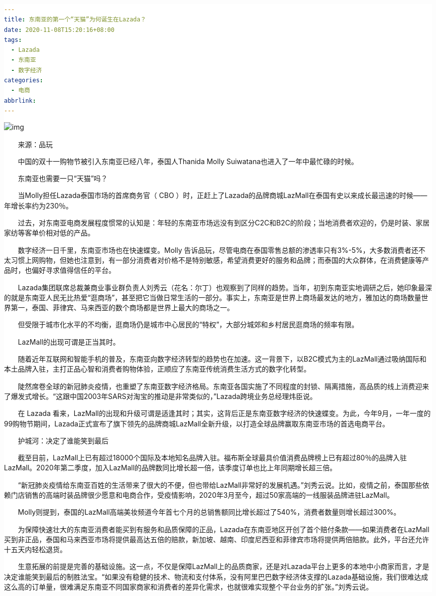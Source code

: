 ```yaml
---
title: 东南亚的第一个“天猫”为何诞生在Lazada？
date: 2020-11-08T15:20:16+08:00
tags:
  - Lazada
  - 东南亚
  - 数字经济
categories:
  - 电商
abbrlink:
---
```


![img](https://cdn.jsdelivr.net/gh/yakeing/Documentation@main/Hexo/images/e727-kcpxnwv4065139.jpg)

　　来源：品玩

　　中国的双十一购物节被引入东南亚已经八年，泰国人Thanida Molly Suiwatana也进入了一年中最忙碌的时候。

　　东南亚也需要一只“天猫”吗？

　　当Molly担任Lazada泰国市场的首席商务官（ CBO ）时，正赶上了Lazada的品牌商城LazMall在泰国有史以来成长最迅速的时候——年增长率约为230％。

　　过去，对东南亚电商发展程度惯常的认知是：年轻的东南亚市场远没有到区分C2C和B2C的阶段；当地消费者欢迎的，仍是时装、家居家纺等客单价相对低的产品。

　　数字经济一日千里，东南亚市场也在快速蝶变。Molly 告诉品玩，尽管电商在泰国零售总额的渗透率只有3%-5%，大多数消费者还不太习惯上网购物，但她也注意到，有一部分消费者对价格不是特别敏感，希望消费更好的服务和品牌；而泰国的大众群体，在消费健康等产品时，也偏好寻求值得信任的平台。

　　Lazada集团联席总裁兼商业事业群负责人刘秀云（花名：尔丁）也观察到了同样的趋势。当年，初到东南亚实地调研之后，她印象最深的就是东南亚人民无比热爱“逛商场”，甚至把它当做日常生活的一部分。事实上，东南亚是世界上商场最发达的地方，雅加达的商场数量世界第一，泰国、菲律宾、马来西亚的数个商场都是世界上最大的商场之一。

　　但受限于城市化水平的不均衡，逛商场仍是城市中心居民的“特权”，大部分城郊和乡村居民逛商场的频率有限。

　　LazMall的出现可谓是正当其时。

　　随着近年互联网和智能手机的普及，东南亚向数字经济转型的趋势也在加速。这一背景下，以B2C模式为主的LazMall通过吸纳国际和本土品牌入驻，主打正品心智和消费者购物体验，正顺应了东南亚传统消费生活方式的数字化转型。

　　陡然席卷全球的新冠肺炎疫情，也重塑了东南亚数字经济格局。东南亚各国实施了不同程度的封锁、隔离措施，高品质的线上消费迎来了爆发式增长。“这跟中国2003年SARS对淘宝的推动是非常类似的，”Lazada跨境业务总经理炜臣说。

　　在 Lazada 看来，LazMall的出现和升级可谓是适逢其时；其实，这背后正是东南亚数字经济的快速蝶变。为此，今年9月，一年一度的99购物节期间，Lazada正式宣布了旗下领先的品牌商城LazMall全新升级，以打造全球品牌赢取东南亚市场的首选电商平台。

　　护城河：决定了谁能笑到最后

　　截至目前，LazMall上已有超过18000个国际及本地知名品牌入驻。福布斯全球最具价值消费品牌榜上已有超过80％的品牌入驻LazMall。2020年第二季度，加入LazMall的品牌数同比增长超一倍，该季度订单也比上年同期增长超三倍。

　　“新冠肺炎疫情给东南亚百姓的生活带来了很大的不便，但也带给LazMall非常好的发展机遇。”刘秀云说。比如，疫情之前，泰国那些依赖门店销售的高端时装品牌很少愿意和电商合作，受疫情影响，2020年3月至今，超过50家高端的一线服装品牌进驻LazMall。

　　Molly则提到，泰国的LazMall高端美妆频道今年首七个月的总销售额同比增长超过了540%，消费者数量则增长超过300%。

　　为保障快速壮大的东南亚消费者能买到有服务和品质保障的正品，Lazada在东南亚地区开创了首个赔付条款——如果消费者在LazMall买到非正品，泰国和马来西亚市场将提供最高达五倍的赔款，新加坡、越南、印度尼西亚和菲律宾市场将提供两倍赔款。此外，平台还允许十五天内轻松退货。

　　生意拓展的前提是完善的基础设施。这一点，不仅是保障LazMall上的品质商家，还是对Lazada平台上更多的本地中小商家而言，才是决定谁能笑到最后的制胜法宝。“如果没有稳健的技术、物流和支付体系，没有阿里巴巴数字经济体支撑的Lazada基础设施，我们很难达成这么高的订单量，很难满足东南亚不同国家商家和消费者的差异化需求，也就很难实现整个平台业务的扩张。”刘秀云说。
